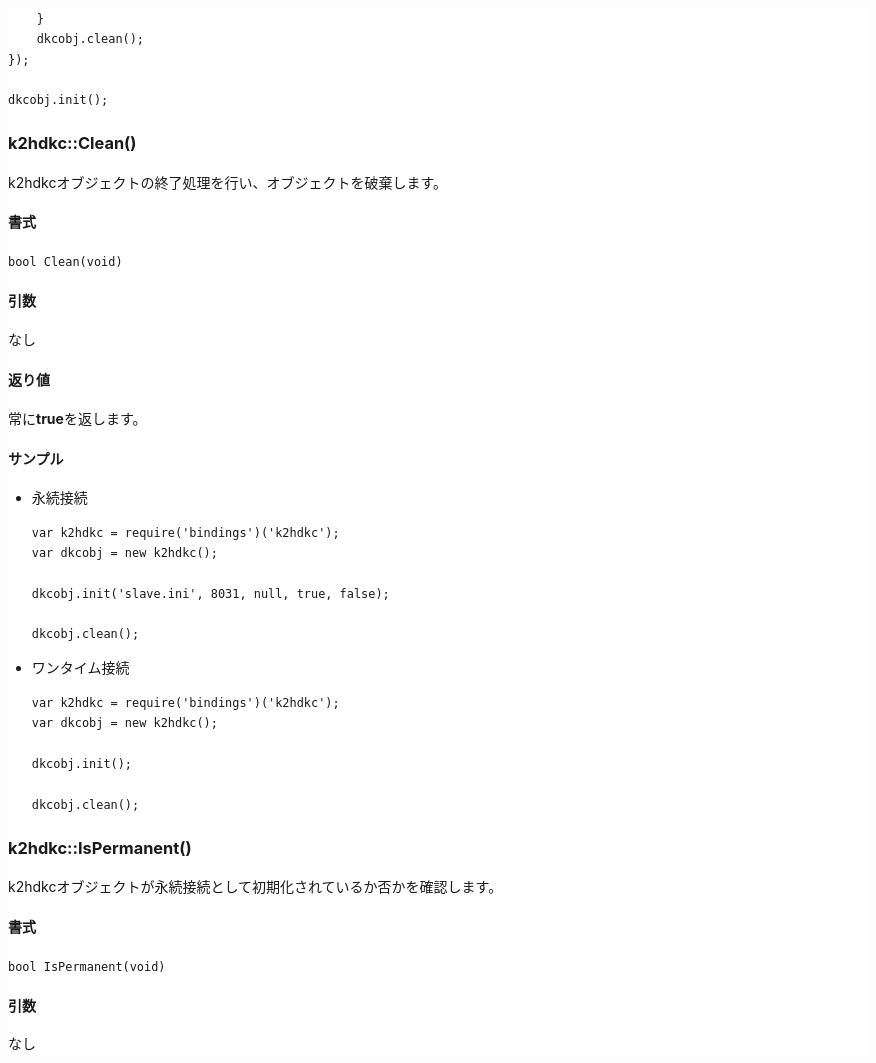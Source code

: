   ```
      }
      dkcobj.clean();
  });
  
  dkcobj.init();
  ```

### <a name="K2HDKC-CLEAN"> k2hdkc::Clean()
k2hdkcオブジェクトの終了処理を行い、オブジェクトを破棄します。

#### 書式
```
bool Clean(void)
```

#### 引数
なし

#### 返り値
常に**true**を返します。

#### サンプル
- 永続接続  
  ```
  var k2hdkc = require('bindings')('k2hdkc');
  var dkcobj = new k2hdkc();
  
  dkcobj.init('slave.ini', 8031, null, true, false);
  
  dkcobj.clean();
  ```
- ワンタイム接続  
  ```
  var k2hdkc = require('bindings')('k2hdkc');
  var dkcobj = new k2hdkc();
  
  dkcobj.init();
  
  dkcobj.clean();
  ```

### <a name="K2HDKC-ISPERMANENT"> k2hdkc::IsPermanent()
k2hdkcオブジェクトが永続接続として初期化されているか否かを確認します。

#### 書式
```
bool IsPermanent(void)
```

#### 引数
なし
